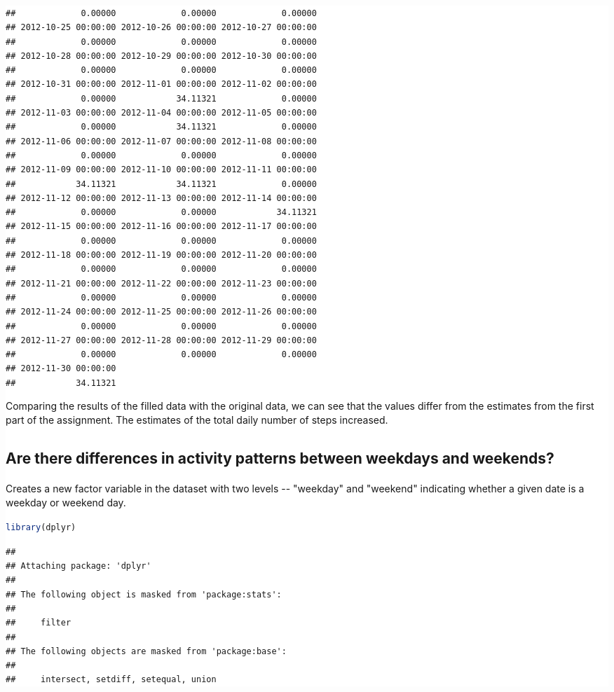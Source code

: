 ```
##             0.00000             0.00000             0.00000 
## 2012-10-25 00:00:00 2012-10-26 00:00:00 2012-10-27 00:00:00 
##             0.00000             0.00000             0.00000 
## 2012-10-28 00:00:00 2012-10-29 00:00:00 2012-10-30 00:00:00 
##             0.00000             0.00000             0.00000 
## 2012-10-31 00:00:00 2012-11-01 00:00:00 2012-11-02 00:00:00 
##             0.00000            34.11321             0.00000 
## 2012-11-03 00:00:00 2012-11-04 00:00:00 2012-11-05 00:00:00 
##             0.00000            34.11321             0.00000 
## 2012-11-06 00:00:00 2012-11-07 00:00:00 2012-11-08 00:00:00 
##             0.00000             0.00000             0.00000 
## 2012-11-09 00:00:00 2012-11-10 00:00:00 2012-11-11 00:00:00 
##            34.11321            34.11321             0.00000 
## 2012-11-12 00:00:00 2012-11-13 00:00:00 2012-11-14 00:00:00 
##             0.00000             0.00000            34.11321 
## 2012-11-15 00:00:00 2012-11-16 00:00:00 2012-11-17 00:00:00 
##             0.00000             0.00000             0.00000 
## 2012-11-18 00:00:00 2012-11-19 00:00:00 2012-11-20 00:00:00 
##             0.00000             0.00000             0.00000 
## 2012-11-21 00:00:00 2012-11-22 00:00:00 2012-11-23 00:00:00 
##             0.00000             0.00000             0.00000 
## 2012-11-24 00:00:00 2012-11-25 00:00:00 2012-11-26 00:00:00 
##             0.00000             0.00000             0.00000 
## 2012-11-27 00:00:00 2012-11-28 00:00:00 2012-11-29 00:00:00 
##             0.00000             0.00000             0.00000 
## 2012-11-30 00:00:00 
##            34.11321
```

Comparing the results of the filled data with the original data, we can see that the values differ from the estimates from the first part of the assignment.
The estimates of the total daily number of steps increased.

## Are there differences in activity patterns between weekdays and weekends?

Creates a new factor variable in the dataset with two levels -- "weekday" and "weekend" indicating whether a given date is a weekday or weekend day.


```r
library(dplyr)
```

```
## 
## Attaching package: 'dplyr'
## 
## The following object is masked from 'package:stats':
## 
##     filter
## 
## The following objects are masked from 'package:base':
## 
##     intersect, setdiff, setequal, union
```
